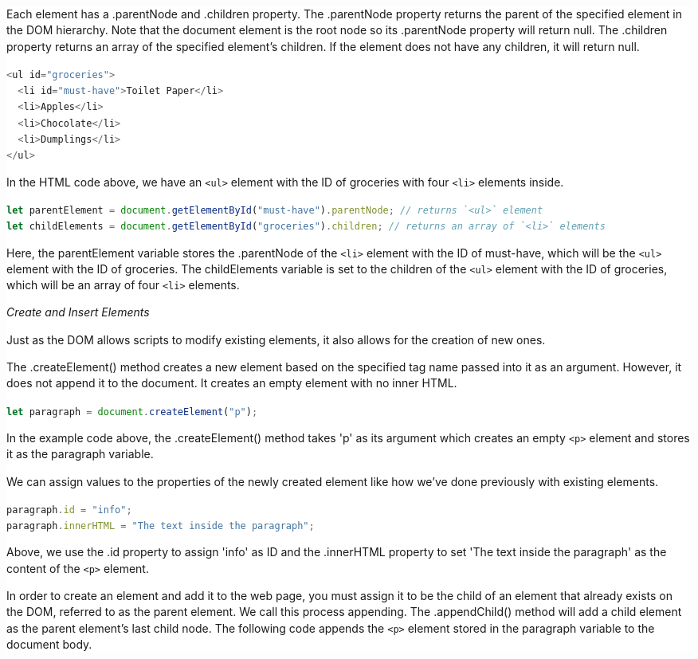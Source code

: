 Each element has a .parentNode and .children property. The .parentNode property returns the parent of the specified element in the DOM hierarchy. Note that the document element is the root node so its .parentNode property will return null. The .children property returns an array of the specified element’s children. If the element does not have any children, it will return null.

```js
<ul id="groceries">
  <li id="must-have">Toilet Paper</li>
  <li>Apples</li>
  <li>Chocolate</li>
  <li>Dumplings</li>
</ul>
```

In the HTML code above, we have an `<ul>` element with the ID of groceries with four `<li>` elements inside.

```js
let parentElement = document.getElementById("must-have").parentNode; // returns `<ul>` element
let childElements = document.getElementById("groceries").children; // returns an array of `<li>` elements
```

Here, the parentElement variable stores the .parentNode of the `<li>` element with the ID of must-have, which will be the `<ul>` element with the ID of groceries. The childElements variable is set to the children of the `<ul>` element with the ID of groceries, which will be an array of four `<li>` elements.

_Create and Insert Elements_

Just as the DOM allows scripts to modify existing elements, it also allows for the creation of new ones.

The .createElement() method creates a new element based on the specified tag name passed into it as an argument. However, it does not append it to the document. It creates an empty element with no inner HTML.

```js
let paragraph = document.createElement("p");
```

In the example code above, the .createElement() method takes 'p' as its argument which creates an empty `<p>` element and stores it as the paragraph variable.

We can assign values to the properties of the newly created element like how we’ve done previously with existing elements.

```js
paragraph.id = "info";
paragraph.innerHTML = "The text inside the paragraph";
```

Above, we use the .id property to assign 'info' as ID and the .innerHTML property to set 'The text inside the paragraph' as the content of the `<p>` element.

In order to create an element and add it to the web page, you must assign it to be the child of an element that already exists on the DOM, referred to as the parent element. We call this process appending. The .appendChild() method will add a child element as the parent element’s last child node. The following code appends the `<p>` element stored in the paragraph variable to the document body.

